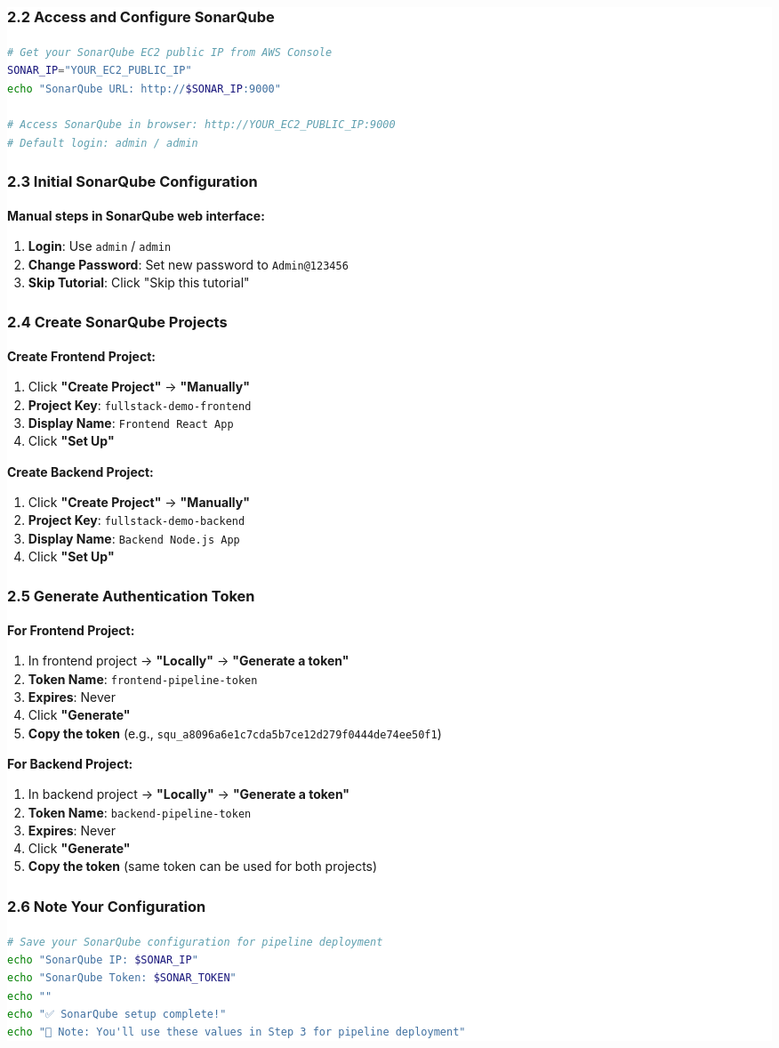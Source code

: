 ### 2.2 Access and Configure SonarQube
```bash
# Get your SonarQube EC2 public IP from AWS Console
SONAR_IP="YOUR_EC2_PUBLIC_IP"
echo "SonarQube URL: http://$SONAR_IP:9000"

# Access SonarQube in browser: http://YOUR_EC2_PUBLIC_IP:9000
# Default login: admin / admin
```

### 2.3 Initial SonarQube Configuration
**Manual steps in SonarQube web interface:**

1. **Login**: Use `admin` / `admin`
2. **Change Password**: Set new password to `Admin@123456`
3. **Skip Tutorial**: Click "Skip this tutorial"

### 2.4 Create SonarQube Projects
**Create Frontend Project:**
1. Click **"Create Project"** → **"Manually"**
2. **Project Key**: `fullstack-demo-frontend`
3. **Display Name**: `Frontend React App`
4. Click **"Set Up"**

**Create Backend Project:**
1. Click **"Create Project"** → **"Manually"**
2. **Project Key**: `fullstack-demo-backend`
3. **Display Name**: `Backend Node.js App`
4. Click **"Set Up"**

### 2.5 Generate Authentication Token
**For Frontend Project:**
1. In frontend project → **"Locally"** → **"Generate a token"**
2. **Token Name**: `frontend-pipeline-token`
3. **Expires**: Never
4. Click **"Generate"**
5. **Copy the token** (e.g., `squ_a8096a6e1c7cda5b7ce12d279f0444de74ee50f1`)

**For Backend Project:**
1. In backend project → **"Locally"** → **"Generate a token"**
2. **Token Name**: `backend-pipeline-token`
3. **Expires**: Never
4. Click **"Generate"**
5. **Copy the token** (same token can be used for both projects)

### 2.6 Note Your Configuration
```bash
# Save your SonarQube configuration for pipeline deployment
echo "SonarQube IP: $SONAR_IP"
echo "SonarQube Token: $SONAR_TOKEN"
echo ""
echo "✅ SonarQube setup complete!"
echo "📝 Note: You'll use these values in Step 3 for pipeline deployment"
```

